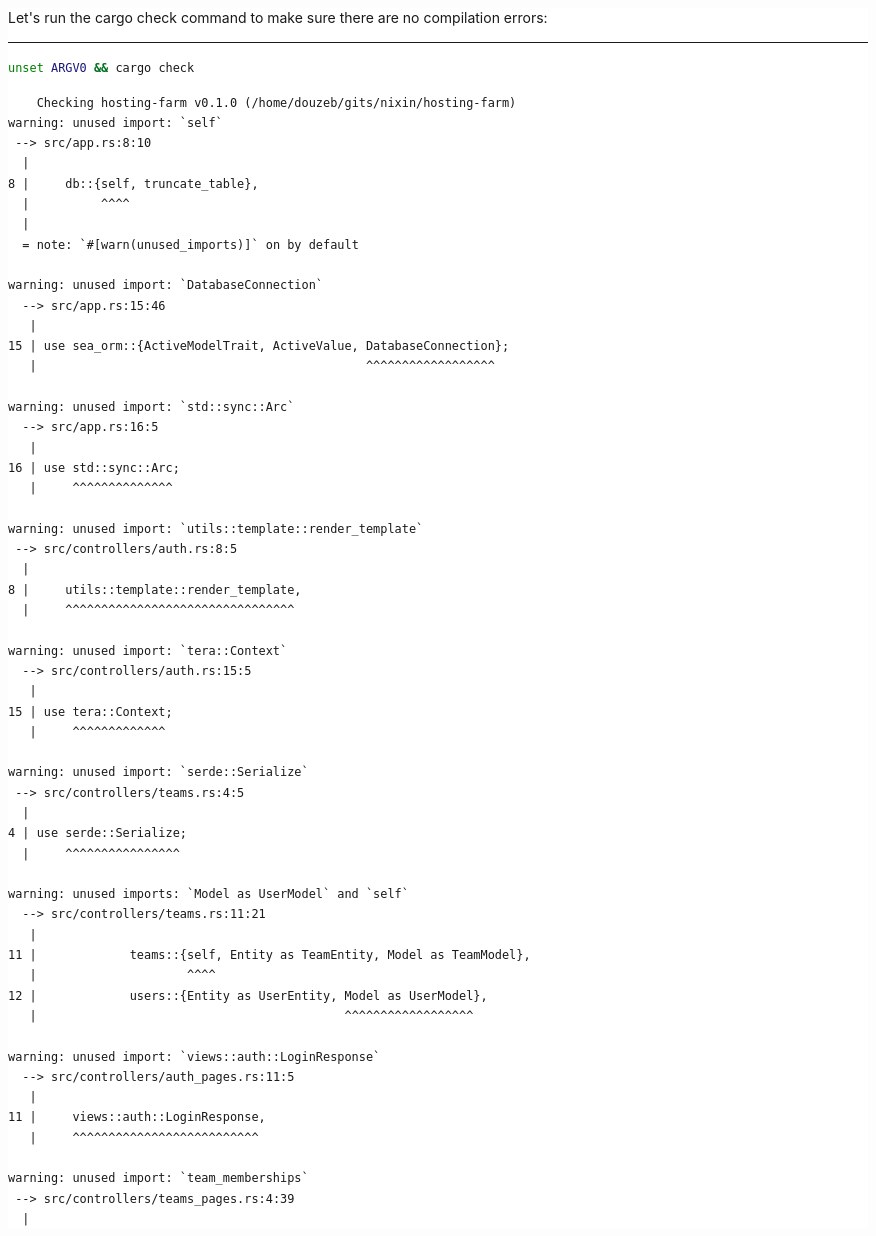 
Let's run the cargo check command to make sure there are no compilation errors:

---

```bash
unset ARGV0 && cargo check
```

```
    Checking hosting-farm v0.1.0 (/home/douzeb/gits/nixin/hosting-farm)
warning: unused import: `self`
 --> src/app.rs:8:10
  |
8 |     db::{self, truncate_table},
  |          ^^^^
  |
  = note: `#[warn(unused_imports)]` on by default

warning: unused import: `DatabaseConnection`
  --> src/app.rs:15:46
   |
15 | use sea_orm::{ActiveModelTrait, ActiveValue, DatabaseConnection};
   |                                              ^^^^^^^^^^^^^^^^^^

warning: unused import: `std::sync::Arc`
  --> src/app.rs:16:5
   |
16 | use std::sync::Arc;
   |     ^^^^^^^^^^^^^^

warning: unused import: `utils::template::render_template`
 --> src/controllers/auth.rs:8:5
  |
8 |     utils::template::render_template,
  |     ^^^^^^^^^^^^^^^^^^^^^^^^^^^^^^^^

warning: unused import: `tera::Context`
  --> src/controllers/auth.rs:15:5
   |
15 | use tera::Context;
   |     ^^^^^^^^^^^^^

warning: unused import: `serde::Serialize`
 --> src/controllers/teams.rs:4:5
  |
4 | use serde::Serialize;
  |     ^^^^^^^^^^^^^^^^

warning: unused imports: `Model as UserModel` and `self`
  --> src/controllers/teams.rs:11:21
   |
11 |             teams::{self, Entity as TeamEntity, Model as TeamModel},
   |                     ^^^^
12 |             users::{Entity as UserEntity, Model as UserModel},
   |                                           ^^^^^^^^^^^^^^^^^^

warning: unused import: `views::auth::LoginResponse`
  --> src/controllers/auth_pages.rs:11:5
   |
11 |     views::auth::LoginResponse,
   |     ^^^^^^^^^^^^^^^^^^^^^^^^^^

warning: unused import: `team_memberships`
 --> src/controllers/teams_pages.rs:4:39
  |
```